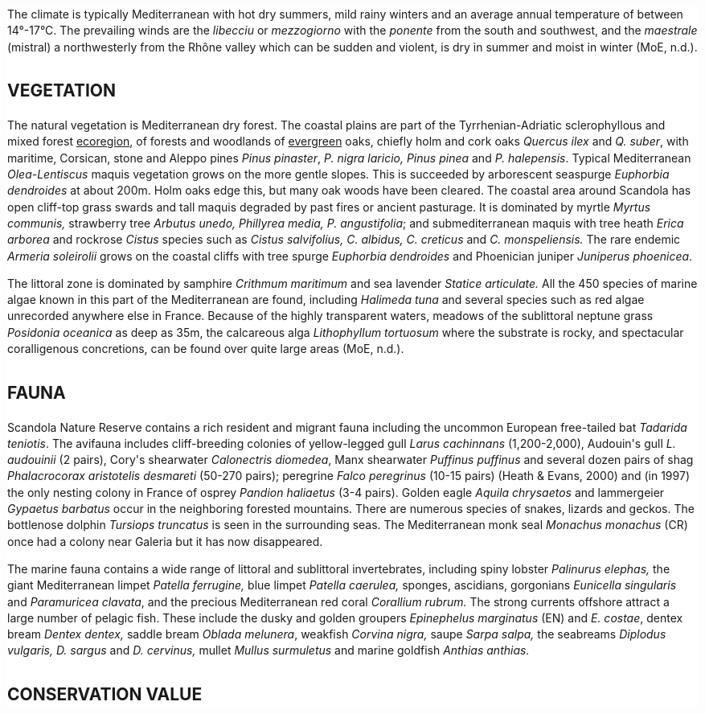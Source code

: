 The climate is typically Mediterranean with hot dry summers, mild rainy winters and an average annual temperature of between 14°-17°C. The prevailing winds are the *libecciu* or *mezzogiorno* with the *ponente* from the south and southwest, and the *maestrale* (mistral) a northwesterly from the Rhône valley which can be sudden and violent, is dry in summer and moist in winter (MoE, n.d.).

VEGETATION
--------------

The natural vegetation is Mediterranean dry forest. The coastal plains are part of the Tyrrhenian-Adriatic sclerophyllous and mixed forest [ecoregion](http://en.wikipedia.org/wiki/Terrestrial_ecoregion), of forests and woodlands of [evergreen](http://en.wikipedia.org/wiki/Evergreen) oaks, chiefly holm and cork oaks *Quercus ilex* and *Q. suber*, with maritime, Corsican, stone and Aleppo pines *Pinus pinaster*, *P. nigra laricio, Pinus pinea* and *P. halepensis*. Typical Mediterranean *Olea-Lentiscus* maquis vegetation grows on the more gentle slopes. This is succeeded by arborescent seaspurge *Euphorbia dendroides* at about 200m. Holm oaks edge this, but many oak woods have been cleared. The coastal area around Scandola has open cliff-top grass swards and tall maquis degraded by past fires or ancient pasturage. It is dominated by myrtle *Myrtus communis,* strawberry tree *Arbutus unedo, Phillyrea media, P. angustifolia*; and submediterranean maquis with tree heath *Erica arborea* and rockrose *Cistus* species such as *Cistus salvifolius, C. albidus, C. creticus* and *C. monspeliensis.* The rare endemic *Armeria soleirolii* grows on the coastal cliffs with tree spurge *Euphorbia dendroides* and Phoenician juniper *Juniperus phoenicea*.

The littoral zone is dominated by samphire *Crithmum maritimum* and sea lavender *Statice articulate.* All the 450 species of marine algae known in this part of the Mediterranean are found, including *Halimeda tuna* and several species such as red algae unrecorded anywhere else in France. Because of the highly transparent waters, meadows of the sublittoral neptune grass *Posidonia oceanica* as deep as 35m, the calcareous alga *Lithophyllum tortuosum* where the substrate is rocky, and spectacular coralligenous concretions, can be found over quite large areas (MoE, n.d.).

FAUNA 
----------

Scandola Nature Reserve contains a rich resident and migrant fauna including the uncommon European free-tailed bat *Tadarida teniotis*. The avifauna includes cliff-breeding colonies of yellow-legged gull *Larus cachinnans* (1,200-2,000), Audouin's gull *L. audouinii* (2 pairs), Cory's shearwater *Calonectris diomedea*, Manx shearwater *Puffinus puffinus* and several dozen pairs of shag *Phalacrocorax aristotelis desmareti* (50-270 pairs); peregrine *Falco peregrinus* (10-15 pairs) (Heath & Evans, 2000) and (in 1997) the only nesting colony in France of osprey *Pandion haliaetus* (3-4 pairs). Golden eagle *Aquila chrysaetos* and lammergeier *Gypaetus barbatus* occur in the neighboring forested mountains. There are numerous species of snakes, lizards and geckos. The bottlenose dolphin *Tursiops truncatus* is seen in the surrounding seas. The Mediterranean monk seal *Monachus monachus* (CR) once had a colony near Galeria but it has now disappeared.

The marine fauna contains a wide range of littoral and sublittoral invertebrates, including spiny lobster *Palinurus elephas,* the giant Mediterranean limpet *Patella ferrugine,* blue limpet *Patella caerulea,* sponges, ascidians, gorgonians *Eunicella singularis* and *Paramuricea clavata*, and the precious Mediterranean red coral *Corallium rubrum.* The strong currents offshore attract a large number of pelagic fish. These include the dusky and golden groupers *Epinephelus marginatus* (EN) and *E. costae*, dentex bream *Dentex dentex,* saddle bream *Oblada melunera*, weakfish *Corvina nigra,* saupe *Sarpa salpa,* the seabreams *Diplodus vulgaris, D. sargus* and *D. cervinus,* mullet *Mullus surmuletus* and marine goldfish *Anthias anthias.*

CONSERVATION VALUE
----------------------
